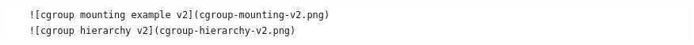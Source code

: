         ![cgroup mounting example v2](cgroup-mounting-v2.png)
        ![cgroup hierarchy v2](cgroup-hierarchy-v2.png)
